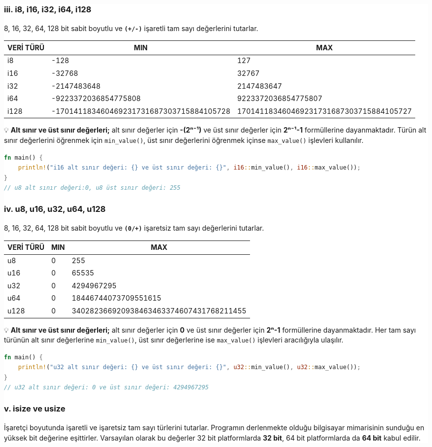 ### iii. i8, i16, i32, i64, i128
8, 16, 32, 64, 128 bit sabit boyutlu ve **`(+/-)`** işaretli tam sayı değerlerini tutarlar.

| VERİ TÜRÜ | MIN                                      | MAX                                     |
| --------- | ---------------------------------------- | --------------------------------------- |
| i8        | -128                                     | 127                                     |
| i16       | -32768                                   | 32767                                   |
| i32       | -2147483648                              | 2147483647                              |
| i64       | -9223372036854775808                     | 9223372036854775807                     |
| i128      | -170141183460469231731687303715884105728 | 170141183460469231731687303715884105727 |

💡 **Alt sınır ve üst sınır değerleri;** alt sınır değerler için **-(2ⁿ⁻¹)** ve üst sınır değerler için **2ⁿ⁻¹-1** formüllerine dayanmaktadır. Türün alt sınır değerlerini öğrenmek için `min_value()`, üst sınır değerlerini öğrenmek içinse `max_value()` işlevleri kullanılır.

```Rust
fn main() {
    println!("i16 alt sınır değeri: {} ve üst sınır değeri: {}", i16::min_value(), i16::max_value());
}
// u8 alt sınır değeri:0, u8 üst sınır değeri: 255
````

### iv. u8, u16, u32, u64, u128
8, 16, 32, 64, 128 bit sabit boyutlu ve **`(0/+)`** işaretsiz tam sayı değerlerini tutarlar.

| VERİ TÜRÜ | MIN | MAX                                     |
| --------- | --- | --------------------------------------- |
| u8        | 0   | 255                                     |
| u16       | 0   | 65535                                   |
| u32       | 0   | 4294967295                              |
| u64       | 0   | 18446744073709551615                    |
| u128      | 0   | 340282366920938463463374607431768211455 |

💡 **Alt sınır ve üst sınır değerleri;** alt sınır değerler için **0** ve üst sınır değerler için **2ⁿ-1** formüllerine dayanmaktadır. Her tam sayı türünün alt sınır değerlerine `min_value()`, üst sınır değerlerine ise `max_value()` işlevleri aracılığıyla ulaşılır.  

```Rust
fn main() {
    println!("u32 alt sınır değeri: {} ve üst sınır değeri: {}", u32::min_value(), u32::max_value());
}
// u32 alt sınır değeri: 0 ve üst sınır değeri: 4294967295
````

### v. isize ve usize
İşaretçi boyutunda işaretli ve işaretsiz tam sayı türlerini tutarlar. Programın derlenmekte olduğu bilgisayar mimarisinin sunduğu en yüksek bit değerine eşittirler. Varsayılan olarak bu değerler 32 bit platformlarda **32 bit**, 64 bit platformlarda da **64 bit** kabul edilir.
